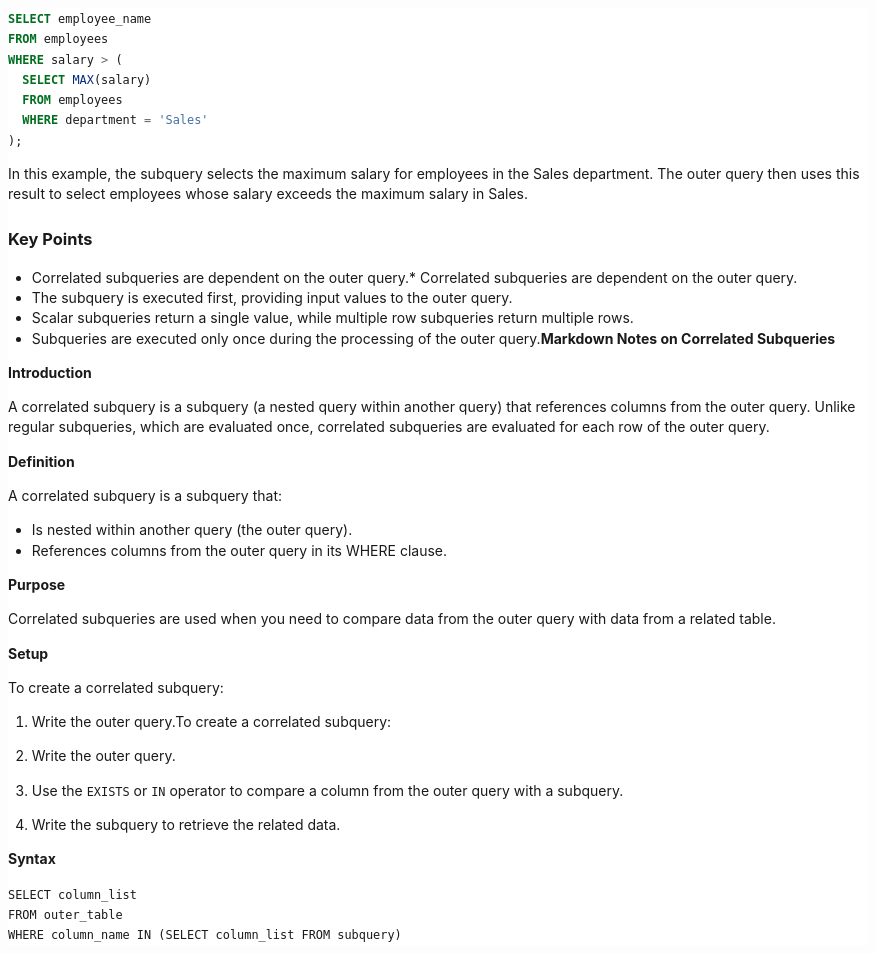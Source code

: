 ```sql
SELECT employee_name
FROM employees
WHERE salary > (
  SELECT MAX(salary)
  FROM employees
  WHERE department = 'Sales'
);
```

In this example, the subquery selects the maximum salary for employees in the Sales department. The outer query then uses this result to select employees whose salary exceeds the maximum salary in Sales.

### Key Points

* Correlated subqueries are dependent on the outer query.* Correlated subqueries are dependent on the outer query.
* The subquery is executed first, providing input values to the outer query.
* Scalar subqueries return a single value, while multiple row subqueries return multiple rows.
* Subqueries are executed only once during the processing of the outer query.**Markdown Notes on Correlated Subqueries**

**Introduction**

A correlated subquery is a subquery (a nested query within another query) that references columns from the outer query. Unlike regular subqueries, which are evaluated once, correlated subqueries are evaluated for each row of the outer query.

**Definition**

A correlated subquery is a subquery that:

* Is nested within another query (the outer query).
* References columns from the outer query in its WHERE clause.

**Purpose**

Correlated subqueries are used when you need to compare data from the outer query with data from a related table.

**Setup**

To create a correlated subquery:

1. Write the outer query.To create a correlated subquery:

1. Write the outer query.
2. Use the `EXISTS` or `IN` operator to compare a column from the outer query with a subquery.
3. Write the subquery to retrieve the related data.

**Syntax**

```
SELECT column_list
FROM outer_table
WHERE column_name IN (SELECT column_list FROM subquery)
```
